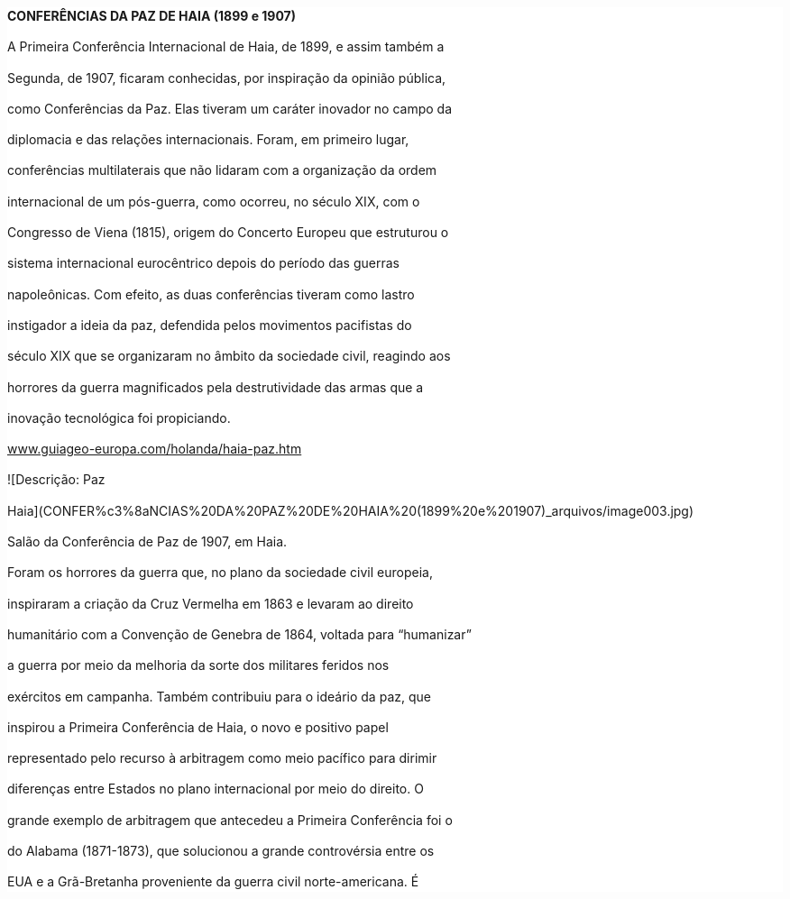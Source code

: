 **CONFERÊNCIAS DA PAZ DE HAIA (1899 e 1907)**



A Primeira Conferência Internacional de Haia, de 1899, e assim também a

Segunda, de 1907, ficaram conhecidas, por inspiração da opinião pública,

como Conferências da Paz. Elas tiveram um caráter inovador no campo da

diplomacia e das relações internacionais. Foram, em primeiro lugar,

conferências multilaterais que não lidaram com a organização da ordem

internacional de um pós-guerra, como ocorreu, no século XIX, com o

Congresso de Viena (1815), origem do Concerto Europeu que estruturou o

sistema internacional eurocêntrico depois do período das guerras

napoleônicas. Com efeito, as duas conferências tiveram como lastro

instigador a ideia da paz, defendida pelos movimentos pacifistas do

século XIX que se organizaram no âmbito da sociedade civil, reagindo aos

horrores da guerra magnificados pela destrutividade das armas que a

inovação tecnológica foi propiciando.



www.guiageo-europa.com/holanda/haia-paz.htm



![Descrição: Paz

Haia](CONFER%c3%8aNCIAS%20DA%20PAZ%20DE%20HAIA%20(1899%20e%201907)_arquivos/image003.jpg)



Salão da Conferência de Paz de 1907, em Haia.



Foram os horrores da guerra que, no plano da sociedade civil europeia,

inspiraram a criação da Cruz Vermelha em 1863 e levaram ao direito

humanitário com a Convenção de Genebra de 1864, voltada para “humanizar”

a guerra por meio da melhoria da sorte dos militares feridos nos

exércitos em campanha. Também contribuiu para o ideário da paz, que

inspirou a Primeira Conferência de Haia, o novo e positivo papel

representado pelo recurso à arbitragem como meio pacífico para dirimir

diferenças entre Estados no plano internacional por meio do direito. O

grande exemplo de arbitragem que antecedeu a Primeira Conferência foi o

do Alabama (1871-1873), que solucionou a grande controvérsia entre os

EUA e a Grã-Bretanha proveniente da guerra civil norte-americana. É
